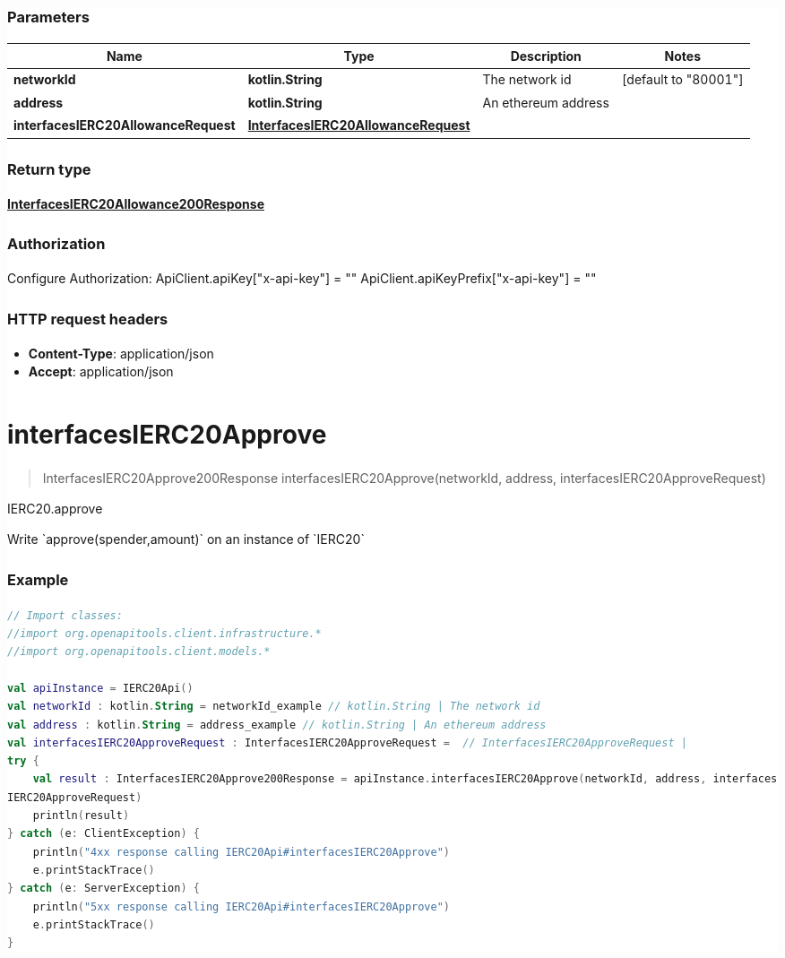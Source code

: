 ### Parameters

Name | Type | Description  | Notes
------------- | ------------- | ------------- | -------------
 **networkId** | **kotlin.String**| The network id | [default to &quot;80001&quot;]
 **address** | **kotlin.String**| An ethereum address |
 **interfacesIERC20AllowanceRequest** | [**InterfacesIERC20AllowanceRequest**](InterfacesIERC20AllowanceRequest.md)|  |

### Return type

[**InterfacesIERC20Allowance200Response**](InterfacesIERC20Allowance200Response.md)

### Authorization


Configure Authorization:
    ApiClient.apiKey["x-api-key"] = ""
    ApiClient.apiKeyPrefix["x-api-key"] = ""

### HTTP request headers

 - **Content-Type**: application/json
 - **Accept**: application/json

<a id="interfacesIERC20Approve"></a>
# **interfacesIERC20Approve**
> InterfacesIERC20Approve200Response interfacesIERC20Approve(networkId, address, interfacesIERC20ApproveRequest)

IERC20.approve

Write &#x60;approve(spender,amount)&#x60; on an instance of &#x60;IERC20&#x60;

### Example
```kotlin
// Import classes:
//import org.openapitools.client.infrastructure.*
//import org.openapitools.client.models.*

val apiInstance = IERC20Api()
val networkId : kotlin.String = networkId_example // kotlin.String | The network id
val address : kotlin.String = address_example // kotlin.String | An ethereum address
val interfacesIERC20ApproveRequest : InterfacesIERC20ApproveRequest =  // InterfacesIERC20ApproveRequest | 
try {
    val result : InterfacesIERC20Approve200Response = apiInstance.interfacesIERC20Approve(networkId, address, interfacesIERC20ApproveRequest)
    println(result)
} catch (e: ClientException) {
    println("4xx response calling IERC20Api#interfacesIERC20Approve")
    e.printStackTrace()
} catch (e: ServerException) {
    println("5xx response calling IERC20Api#interfacesIERC20Approve")
    e.printStackTrace()
}
```
